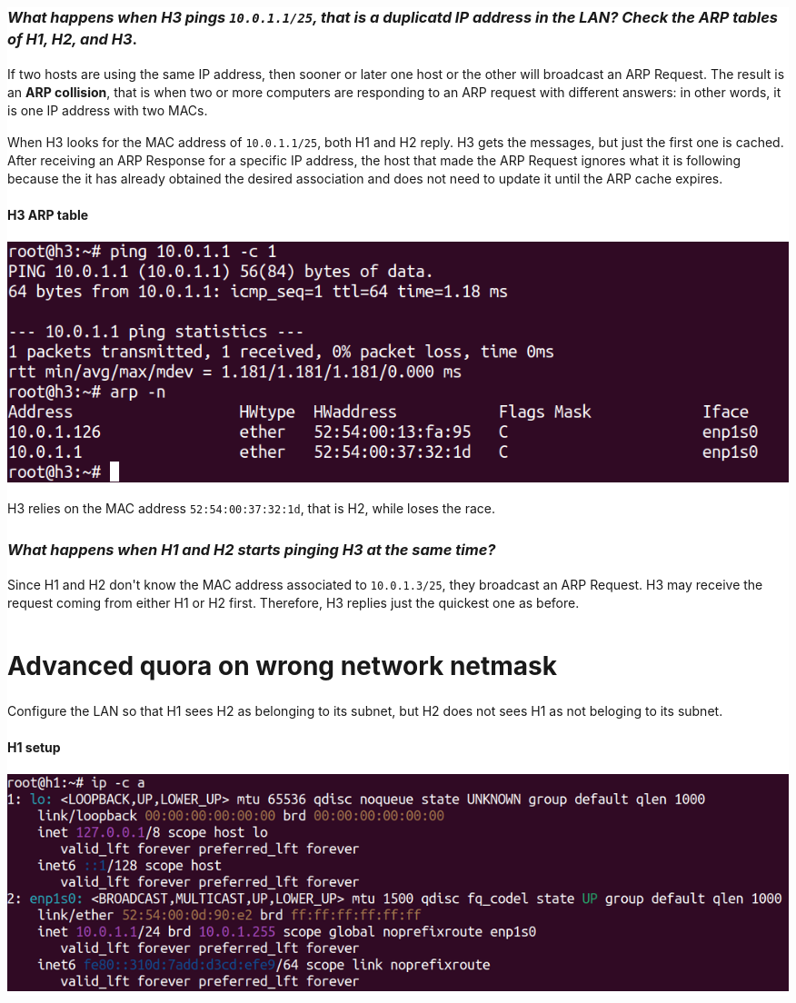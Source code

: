 
### _What happens when H3 pings `10.0.1.1/25`, that is a duplicatd IP address in the LAN? Check the ARP tables of H1, H2, and H3_.

If two hosts are using the same IP address, then sooner or later one host or the other will broadcast an ARP Request. The result is an __ARP collision__, that is when two or more computers are responding to an ARP request with different answers: in other words, it is one IP address with two MACs.

When H3 looks for the MAC address of `10.0.1.1/25`, both H1 and H2 reply. H3 gets the messages, but just the first one is cached. After receiving an ARP Response for a specific IP address, the host that made the ARP Request ignores what it is following because the it has already obtained the desired association and does not need to update it until the ARP cache expires.

#### H3 ARP table 
[comment]: <> (image = 12.png)
<p align="center">
  <img src="img/12.png">
</p>

H3 relies on the MAC address `52:54:00:37:32:1d`, that is H2, while loses the race. 

### _What happens when H1 and H2 starts pinging H3 at the same time?_

Since H1 and H2 don't know the MAC address associated to `10.0.1.3/25`, they broadcast an ARP Request. H3 may receive the request coming from either H1 or H2 first. Therefore, H3 replies just the quickest one as before.


# Advanced quora on wrong network netmask

Configure the LAN so that H1 sees H2 as belonging to its subnet, but H2 does not sees H1 as not beloging to its subnet.

#### H1 setup
[comment]: <> (image = 13.png)
<p align="center">
  <img src="img/13.png">
</p>


[comment]: <> (image = 1.png)
[comment]: <> (image = 2.png)
[comment]: <> (image = 3.png)
[comment]: <> (image = 4.png)
[comment]: <> (image = 5.png)
[comment]: <> (image = 6.png)
[comment]: <> (image = 7.png)
[comment]: <> (image = 8.png)
[comment]: <> (image = 9.png)
[comment]: <> (image = 10.png)
[comment]: <> (image = 2.png)
[comment]: <> (image = 11.png)
[comment]: <> (image = 4.png)
[comment]: <> (image = 14.png)
[comment]: <> (image = 15.png)
[comment]: <> (image = 16.png)
[comment]: <> (image = 19.png)
[comment]: <> (image = 20.png)